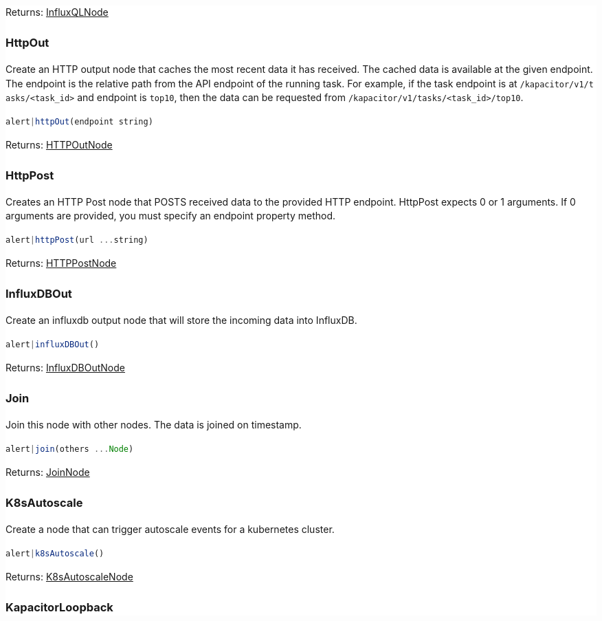 Returns: [InfluxQLNode](/kapacitor/v1/reference/nodes/influx_q_l_node/)

### HttpOut

Create an HTTP output node that caches the most recent data it has received.
The cached data is available at the given endpoint.
The endpoint is the relative path from the API endpoint of the running task.
For example, if the task endpoint is at `/kapacitor/v1/tasks/<task_id>` and endpoint is
`top10`, then the data can be requested from `/kapacitor/v1/tasks/<task_id>/top10`.

```js
alert|httpOut(endpoint string)
```

Returns: [HTTPOutNode](/kapacitor/v1/reference/nodes/http_out_node/)

### HttpPost

Creates an HTTP Post node that POSTS received data to the provided HTTP endpoint.
HttpPost expects 0 or 1 arguments. If 0 arguments are provided, you must specify an
endpoint property method.

```js
alert|httpPost(url ...string)
```

Returns: [HTTPPostNode](/kapacitor/v1/reference/nodes/http_post_node/)

### InfluxDBOut

Create an influxdb output node that will store the incoming data into InfluxDB.

```js
alert|influxDBOut()
```

Returns: [InfluxDBOutNode](/kapacitor/v1/reference/nodes/influx_d_b_out_node/)

### Join

Join this node with other nodes. The data is joined on timestamp.

```js
alert|join(others ...Node)
```

Returns: [JoinNode](/kapacitor/v1/reference/nodes/join_node/)

### K8sAutoscale

Create a node that can trigger autoscale events for a kubernetes cluster.

```js
alert|k8sAutoscale()
```

Returns: [K8sAutoscaleNode](/kapacitor/v1/reference/nodes/k8s_autoscale_node/)

### KapacitorLoopback
